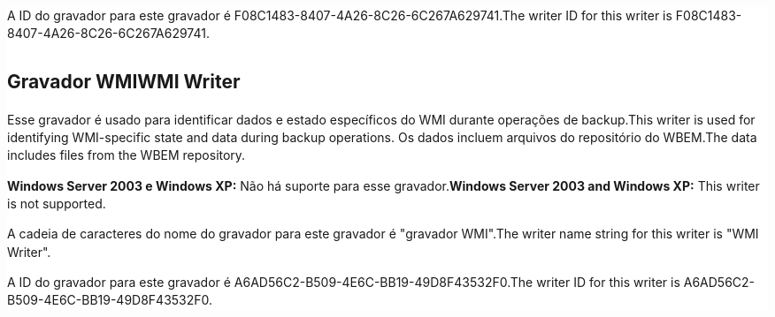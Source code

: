 <span data-ttu-id="cb1ce-369">A ID do gravador para este gravador é F08C1483-8407-4A26-8C26-6C267A629741.</span><span class="sxs-lookup"><span data-stu-id="cb1ce-369">The writer ID for this writer is F08C1483-8407-4A26-8C26-6C267A629741.</span></span>

## <a name="wmi-writer"></a><span data-ttu-id="cb1ce-370">Gravador WMI</span><span class="sxs-lookup"><span data-stu-id="cb1ce-370">WMI Writer</span></span>

<span data-ttu-id="cb1ce-371">Esse gravador é usado para identificar dados e estado específicos do WMI durante operações de backup.</span><span class="sxs-lookup"><span data-stu-id="cb1ce-371">This writer is used for identifying WMI-specific state and data during backup operations.</span></span> <span data-ttu-id="cb1ce-372">Os dados incluem arquivos do repositório do WBEM.</span><span class="sxs-lookup"><span data-stu-id="cb1ce-372">The data includes files from the WBEM repository.</span></span>

<span data-ttu-id="cb1ce-373">**Windows Server 2003 e Windows XP:** Não há suporte para esse gravador.</span><span class="sxs-lookup"><span data-stu-id="cb1ce-373">**Windows Server 2003 and Windows XP:** This writer is not supported.</span></span>

<span data-ttu-id="cb1ce-374">A cadeia de caracteres do nome do gravador para este gravador é "gravador WMI".</span><span class="sxs-lookup"><span data-stu-id="cb1ce-374">The writer name string for this writer is "WMI Writer".</span></span>

<span data-ttu-id="cb1ce-375">A ID do gravador para este gravador é A6AD56C2-B509-4E6C-BB19-49D8F43532F0.</span><span class="sxs-lookup"><span data-stu-id="cb1ce-375">The writer ID for this writer is A6AD56C2-B509-4E6C-BB19-49D8F43532F0.</span></span>

 

 
